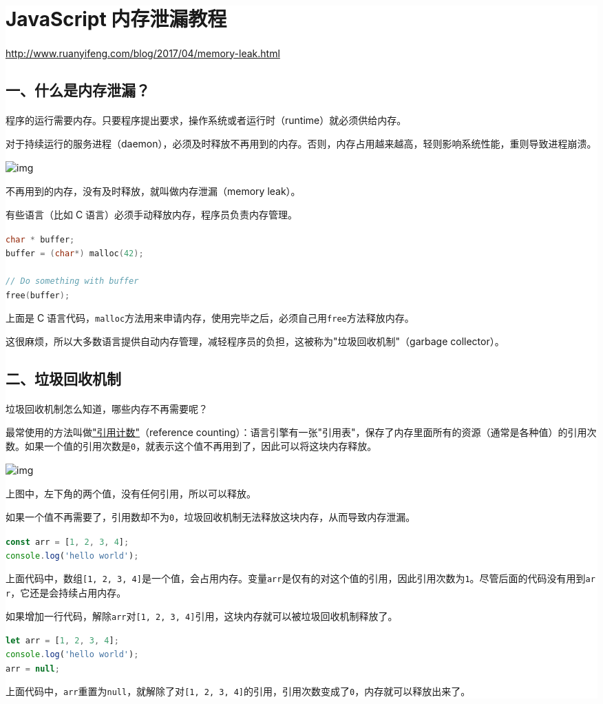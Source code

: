 # JavaScript 内存泄漏教程

<http://www.ruanyifeng.com/blog/2017/04/memory-leak.html>

## 一、什么是内存泄漏？

程序的运行需要内存。只要程序提出要求，操作系统或者运行时（runtime）就必须供给内存。

对于持续运行的服务进程（daemon），必须及时释放不再用到的内存。否则，内存占用越来越高，轻则影响系统性能，重则导致进程崩溃。

![img](http://www.ruanyifeng.com/blogimg/asset/2017/bg2017041701-1.png)

不再用到的内存，没有及时释放，就叫做内存泄漏（memory leak）。

有些语言（比如 C 语言）必须手动释放内存，程序员负责内存管理。

```c
char * buffer;
buffer = (char*) malloc(42);

// Do something with buffer
free(buffer);
```

上面是 C 语言代码，`malloc`方法用来申请内存，使用完毕之后，必须自己用`free`方法释放内存。

这很麻烦，所以大多数语言提供自动内存管理，减轻程序员的负担，这被称为"垃圾回收机制"（garbage collector）。

## 二、垃圾回收机制

垃圾回收机制怎么知道，哪些内存不再需要呢？

最常使用的方法叫做["引用计数"](https://en.wikipedia.org/wiki/Reference_counting)（reference counting）：语言引擎有一张"引用表"，保存了内存里面所有的资源（通常是各种值）的引用次数。如果一个值的引用次数是`0`，就表示这个值不再用到了，因此可以将这块内存释放。

![img](http://www.ruanyifeng.com/blogimg/asset/2017/bg2017041703.png)

上图中，左下角的两个值，没有任何引用，所以可以释放。

如果一个值不再需要了，引用数却不为`0`，垃圾回收机制无法释放这块内存，从而导致内存泄漏。

```javascript
const arr = [1, 2, 3, 4];
console.log('hello world');
```

上面代码中，数组`[1, 2, 3, 4]`是一个值，会占用内存。变量`arr`是仅有的对这个值的引用，因此引用次数为`1`。尽管后面的代码没有用到`arr`，它还是会持续占用内存。

如果增加一行代码，解除`arr`对`[1, 2, 3, 4]`引用，这块内存就可以被垃圾回收机制释放了。

```javascript
let arr = [1, 2, 3, 4];
console.log('hello world');
arr = null;
```

上面代码中，`arr`重置为`null`，就解除了对`[1, 2, 3, 4]`的引用，引用次数变成了`0`，内存就可以释放出来了。
